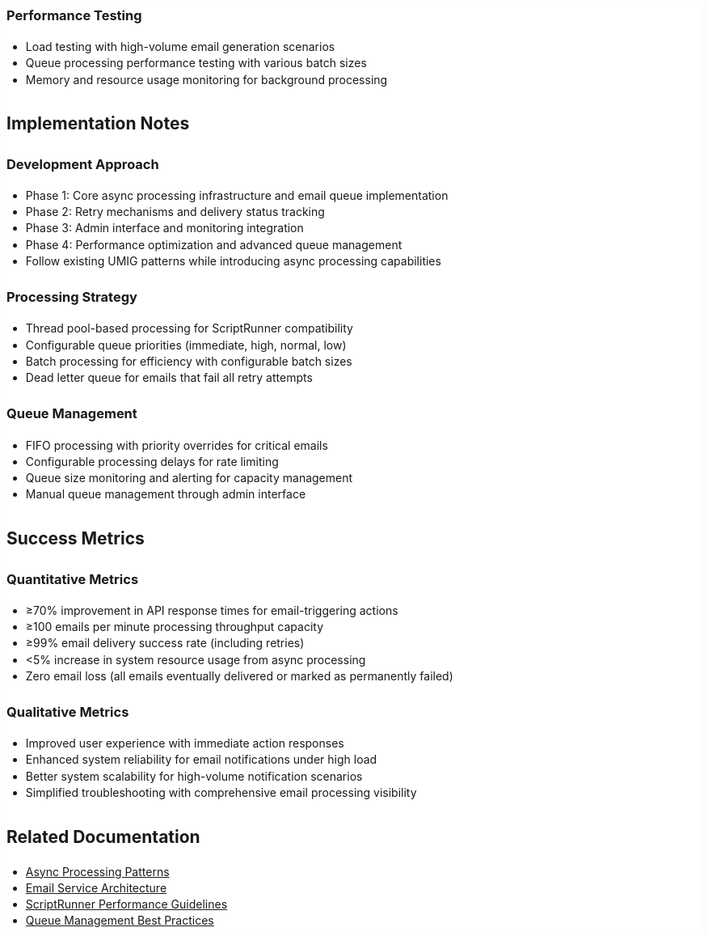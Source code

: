 ### Performance Testing

- Load testing with high-volume email generation scenarios
- Queue processing performance testing with various batch sizes
- Memory and resource usage monitoring for background processing

## Implementation Notes

### Development Approach

- Phase 1: Core async processing infrastructure and email queue implementation
- Phase 2: Retry mechanisms and delivery status tracking
- Phase 3: Admin interface and monitoring integration
- Phase 4: Performance optimization and advanced queue management
- Follow existing UMIG patterns while introducing async processing capabilities

### Processing Strategy

- Thread pool-based processing for ScriptRunner compatibility
- Configurable queue priorities (immediate, high, normal, low)
- Batch processing for efficiency with configurable batch sizes
- Dead letter queue for emails that fail all retry attempts

### Queue Management

- FIFO processing with priority overrides for critical emails
- Configurable processing delays for rate limiting
- Queue size monitoring and alerting for capacity management
- Manual queue management through admin interface

## Success Metrics

### Quantitative Metrics

- ≥70% improvement in API response times for email-triggering actions
- ≥100 emails per minute processing throughput capacity
- ≥99% email delivery success rate (including retries)
- <5% increase in system resource usage from async processing
- Zero email loss (all emails eventually delivered or marked as permanently failed)

### Qualitative Metrics

- Improved user experience with immediate action responses
- Enhanced system reliability for email notifications under high load
- Better system scalability for high-volume notification scenarios
- Simplified troubleshooting with comprehensive email processing visibility

## Related Documentation

- [Async Processing Patterns](../../../architecture/async-patterns.md)
- [Email Service Architecture](../../../architecture/email-architecture.md)
- [ScriptRunner Performance Guidelines](../../../technical/scriptrunner-performance.md)
- [Queue Management Best Practices](../../../technical/queue-management.md)

